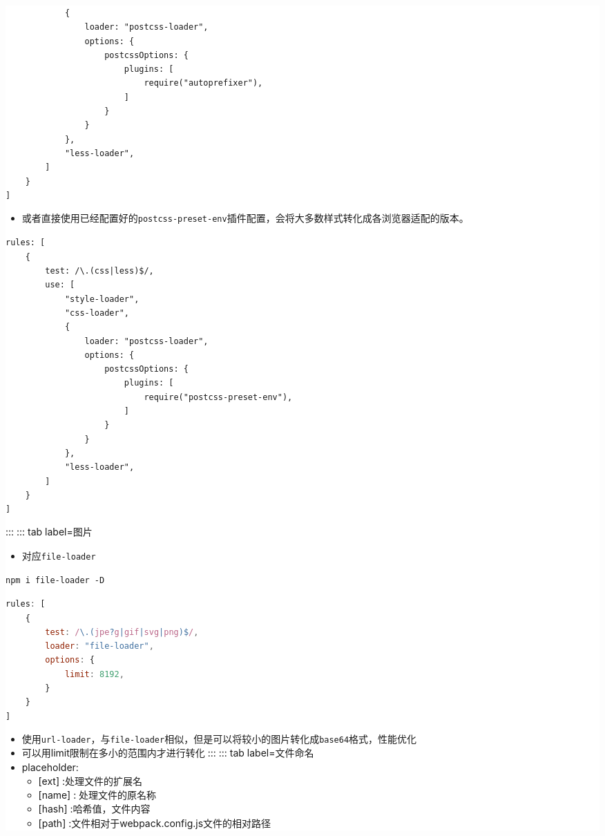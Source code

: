```js{7-16}
            {
                loader: "postcss-loader",
                options: {
                    postcssOptions: {
                        plugins: [
                            require("autoprefixer"),
                        ]
                    }
                }
            },
            "less-loader",
        ]
    }
]
```
* 或者直接使用已经配置好的`postcss-preset-env`插件配置，会将大多数样式转化成各浏览器适配的版本。
```js{12}
rules: [
    {
        test: /\.(css|less)$/,
        use: [
            "style-loader",
            "css-loader",
            {
                loader: "postcss-loader",
                options: {
                    postcssOptions: {
                        plugins: [
                            require("postcss-preset-env"),
                        ]
                    }
                }
            },
            "less-loader",
        ]
    }
]
```
:::
::: tab label=图片
* 对应`file-loader`
```shell
npm i file-loader -D
```
```js
rules: [
    {
        test: /\.(jpe?g|gif|svg|png)$/,
        loader: "file-loader",
        options: {
            limit: 8192,
        }
    }
]
```
* 使用`url-loader`，与`file-loader`相似，但是可以将较小的图片转化成`base64`格式，性能优化
* 可以用limit限制在多小的范围内才进行转化
:::
::: tab label=文件命名
* placeholder:
    * [ext] :处理文件的扩展名
    * [name] : 处理文件的原名称
    * [hash] :哈希值，文件内容
    * [path] :文件相对于webpack.config.js文件的相对路径